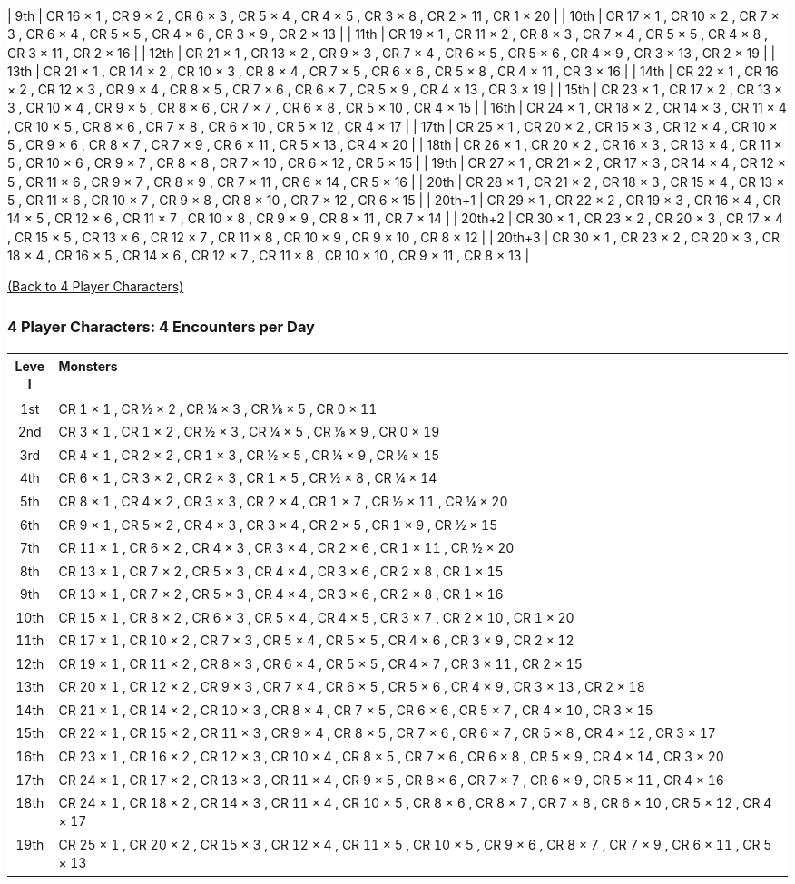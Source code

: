 | 9th | CR 16 × 1 , CR 9 × 2 , CR 6 × 3 , CR 5 × 4 , CR 4 × 5 , CR 3 × 8 , CR 2 × 11 , CR 1 × 20 |
| 10th | CR 17 × 1 , CR 10 × 2 , CR 7 × 3 , CR 6 × 4 , CR 5 × 5 , CR 4 × 6 , CR 3 × 9 , CR 2 × 13 |
| 11th | CR 19 × 1 , CR 11 × 2 , CR 8 × 3 , CR 7 × 4 , CR 5 × 5 , CR 4 × 8 , CR 3 × 11 , CR 2 × 16 |
| 12th | CR 21 × 1 , CR 13 × 2 , CR 9 × 3 , CR 7 × 4 , CR 6 × 5 , CR 5 × 6 , CR 4 × 9 , CR 3 × 13 , CR 2 × 19 |
| 13th | CR 21 × 1 , CR 14 × 2 , CR 10 × 3 , CR 8 × 4 , CR 7 × 5 , CR 6 × 6 , CR 5 × 8 , CR 4 × 11 , CR 3 × 16 |
| 14th | CR 22 × 1 , CR 16 × 2 , CR 12 × 3 , CR 9 × 4 , CR 8 × 5 , CR 7 × 6 , CR 6 × 7 , CR 5 × 9 , CR 4 × 13 , CR 3 × 19 |
| 15th | CR 23 × 1 , CR 17 × 2 , CR 13 × 3 , CR 10 × 4 , CR 9 × 5 , CR 8 × 6 , CR 7 × 7 , CR 6 × 8 , CR 5 × 10 , CR 4 × 15 |
| 16th | CR 24 × 1 , CR 18 × 2 , CR 14 × 3 , CR 11 × 4 , CR 10 × 5 , CR 8 × 6 , CR 7 × 8 , CR 6 × 10 , CR 5 × 12 , CR 4 × 17 |
| 17th | CR 25 × 1 , CR 20 × 2 , CR 15 × 3 , CR 12 × 4 , CR 10 × 5 , CR 9 × 6 , CR 8 × 7 , CR 7 × 9 , CR 6 × 11 , CR 5 × 13 , CR 4 × 20 |
| 18th | CR 26 × 1 , CR 20 × 2 , CR 16 × 3 , CR 13 × 4 , CR 11 × 5 , CR 10 × 6 , CR 9 × 7 , CR 8 × 8 , CR 7 × 10 , CR 6 × 12 , CR 5 × 15 |
| 19th | CR 27 × 1 , CR 21 × 2 , CR 17 × 3 , CR 14 × 4 , CR 12 × 5 , CR 11 × 6 , CR 9 × 7 , CR 8 × 9 , CR 7 × 11 , CR 6 × 14 , CR 5 × 16 |
| 20th | CR 28 × 1 , CR 21 × 2 , CR 18 × 3 , CR 15 × 4 , CR 13 × 5 , CR 11 × 6 , CR 10 × 7 , CR 9 × 8 , CR 8 × 10 , CR 7 × 12 , CR 6 × 15 |
| 20th+1 | CR 29 × 1 , CR 22 × 2 , CR 19 × 3 , CR 16 × 4 , CR 14 × 5 , CR 12 × 6 , CR 11 × 7 , CR 10 × 8 , CR 9 × 9 , CR 8 × 11 , CR 7 × 14 |
| 20th+2 | CR 30 × 1 , CR 23 × 2 , CR 20 × 3 , CR 17 × 4 , CR 15 × 5 , CR 13 × 6 , CR 12 × 7 , CR 11 × 8 , CR 10 × 9 , CR 9 × 10 , CR 8 × 12 |
| 20th+3 | CR 30 × 1 , CR 23 × 2 , CR 20 × 3 , CR 18 × 4 , CR 16 × 5 , CR 14 × 6 , CR 12 × 7 , CR 11 × 8 , CR 10 × 10 , CR 9 × 11 , CR 8 × 13 |

[(Back to 4 Player Characters)](#4-player-characters)

### 4 Player Characters: 4 Encounters per Day
| Level | Monsters |
| :---: | :------- |
| 1st | CR 1 × 1 , CR ½ × 2 , CR ¼ × 3 , CR ⅛ × 5 , CR 0 × 11 |
| 2nd | CR 3 × 1 , CR 1 × 2 , CR ½ × 3 , CR ¼ × 5 , CR ⅛ × 9 , CR 0 × 19 |
| 3rd | CR 4 × 1 , CR 2 × 2 , CR 1 × 3 , CR ½ × 5 , CR ¼ × 9 , CR ⅛ × 15 |
| 4th | CR 6 × 1 , CR 3 × 2 , CR 2 × 3 , CR 1 × 5 , CR ½ × 8 , CR ¼ × 14 |
| 5th | CR 8 × 1 , CR 4 × 2 , CR 3 × 3 , CR 2 × 4 , CR 1 × 7 , CR ½ × 11 , CR ¼ × 20 |
| 6th | CR 9 × 1 , CR 5 × 2 , CR 4 × 3 , CR 3 × 4 , CR 2 × 5 , CR 1 × 9 , CR ½ × 15 |
| 7th | CR 11 × 1 , CR 6 × 2 , CR 4 × 3 , CR 3 × 4 , CR 2 × 6 , CR 1 × 11 , CR ½ × 20 |
| 8th | CR 13 × 1 , CR 7 × 2 , CR 5 × 3 , CR 4 × 4 , CR 3 × 6 , CR 2 × 8 , CR 1 × 15 |
| 9th | CR 13 × 1 , CR 7 × 2 , CR 5 × 3 , CR 4 × 4 , CR 3 × 6 , CR 2 × 8 , CR 1 × 16 |
| 10th | CR 15 × 1 , CR 8 × 2 , CR 6 × 3 , CR 5 × 4 , CR 4 × 5 , CR 3 × 7 , CR 2 × 10 , CR 1 × 20 |
| 11th | CR 17 × 1 , CR 10 × 2 , CR 7 × 3 , CR 5 × 4 , CR 5 × 5 , CR 4 × 6 , CR 3 × 9 , CR 2 × 12 |
| 12th | CR 19 × 1 , CR 11 × 2 , CR 8 × 3 , CR 6 × 4 , CR 5 × 5 , CR 4 × 7 , CR 3 × 11 , CR 2 × 15 |
| 13th | CR 20 × 1 , CR 12 × 2 , CR 9 × 3 , CR 7 × 4 , CR 6 × 5 , CR 5 × 6 , CR 4 × 9 , CR 3 × 13 , CR 2 × 18 |
| 14th | CR 21 × 1 , CR 14 × 2 , CR 10 × 3 , CR 8 × 4 , CR 7 × 5 , CR 6 × 6 , CR 5 × 7 , CR 4 × 10 , CR 3 × 15 |
| 15th | CR 22 × 1 , CR 15 × 2 , CR 11 × 3 , CR 9 × 4 , CR 8 × 5 , CR 7 × 6 , CR 6 × 7 , CR 5 × 8 , CR 4 × 12 , CR 3 × 17 |
| 16th | CR 23 × 1 , CR 16 × 2 , CR 12 × 3 , CR 10 × 4 , CR 8 × 5 , CR 7 × 6 , CR 6 × 8 , CR 5 × 9 , CR 4 × 14 , CR 3 × 20 |
| 17th | CR 24 × 1 , CR 17 × 2 , CR 13 × 3 , CR 11 × 4 , CR 9 × 5 , CR 8 × 6 , CR 7 × 7 , CR 6 × 9 , CR 5 × 11 , CR 4 × 16 |
| 18th | CR 24 × 1 , CR 18 × 2 , CR 14 × 3 , CR 11 × 4 , CR 10 × 5 , CR 8 × 6 , CR 8 × 7 , CR 7 × 8 , CR 6 × 10 , CR 5 × 12 , CR 4 × 17 |
| 19th | CR 25 × 1 , CR 20 × 2 , CR 15 × 3 , CR 12 × 4 , CR 11 × 5 , CR 10 × 5 , CR 9 × 6 , CR 8 × 7 , CR 7 × 9 , CR 6 × 11 , CR 5 × 13 |